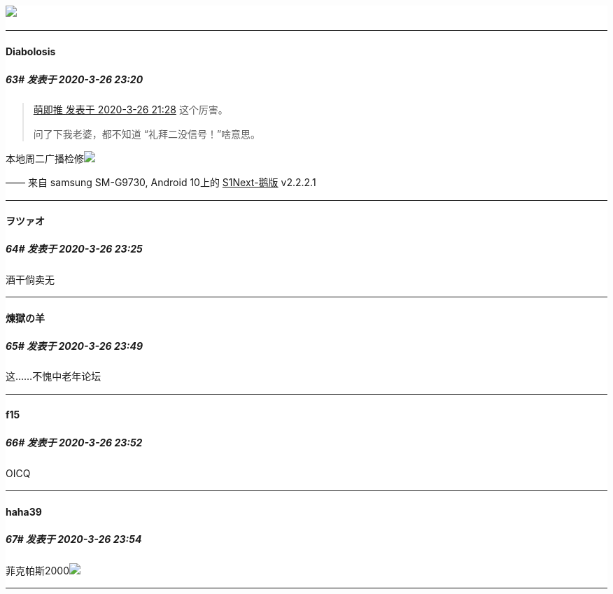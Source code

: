<img src="https://static.saraba1st.com/image/smiley/face2017/066.png" referrerpolicy="no-referrer">


-----

####  Diabolosis  
##### 63#       发表于 2020-3-26 23:20


<blockquote><a href="httphttps://bbs.saraba1st.com/2b/forum.php?mod=redirect&amp;goto=findpost&amp;pid=46884559&amp;ptid=1921016" target="_blank">萌即推 发表于 2020-3-26 21:28</a>
这个厉害。

问了下我老婆，都不知道 “礼拜二没信号！”啥意思。</blockquote>
本地周二广播检修<img src="https://static.saraba1st.com/image/smiley/face2017/002.png" referrerpolicy="no-referrer">

—— 来自 samsung SM-G9730, Android 10上的 [S1Next-鹅版](https://github.com/ykrank/S1-Next/releases) v2.2.2.1


-----

####  ヲツァオ  
##### 64#       发表于 2020-3-26 23:25


酒干倘卖无


-----

####  煉獄の羊  
##### 65#       发表于 2020-3-26 23:49


这……不愧中老年论坛


-----

####  f15  
##### 66#       发表于 2020-3-26 23:52


OICQ


-----

####  haha39  
##### 67#       发表于 2020-3-26 23:54


菲克帕斯2000<img src="https://static.saraba1st.com/image/smiley/face2017/015.png" referrerpolicy="no-referrer">


-----

